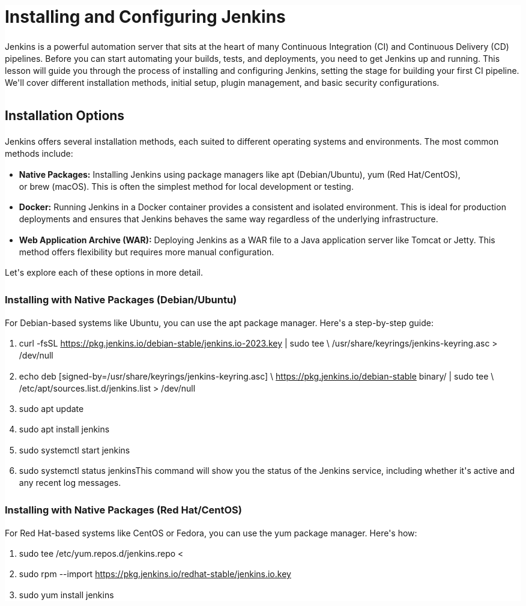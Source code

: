 # Installing and Configuring Jenkins
Jenkins is a powerful automation server that sits at the heart of many Continuous Integration (CI) and Continuous Delivery (CD) pipelines. Before you can start automating your builds, tests, and deployments, you need to get Jenkins up and running. This lesson will guide you through the process of installing and configuring Jenkins, setting the stage for building your first CI pipeline. We'll cover different installation methods, initial setup, plugin management, and basic security configurations.

Installation Options
--------------------

Jenkins offers several installation methods, each suited to different operating systems and environments. The most common methods include:

*   **Native Packages:** Installing Jenkins using package managers like apt (Debian/Ubuntu), yum (Red Hat/CentOS), or brew (macOS). This is often the simplest method for local development or testing.
    
*   **Docker:** Running Jenkins in a Docker container provides a consistent and isolated environment. This is ideal for production deployments and ensures that Jenkins behaves the same way regardless of the underlying infrastructure.
    
*   **Web Application Archive (WAR):** Deploying Jenkins as a WAR file to a Java application server like Tomcat or Jetty. This method offers flexibility but requires more manual configuration.
    

Let's explore each of these options in more detail.

### Installing with Native Packages (Debian/Ubuntu)

For Debian-based systems like Ubuntu, you can use the apt package manager. Here's a step-by-step guide:

1.  curl -fsSL https://pkg.jenkins.io/debian-stable/jenkins.io-2023.key | sudo tee \\ /usr/share/keyrings/jenkins-keyring.asc > /dev/null
    
2.  echo deb \[signed-by=/usr/share/keyrings/jenkins-keyring.asc\] \\ https://pkg.jenkins.io/debian-stable binary/ | sudo tee \\ /etc/apt/sources.list.d/jenkins.list > /dev/null
    
3.  sudo apt update
    
4.  sudo apt install jenkins
    
5.  sudo systemctl start jenkins
    
6.  sudo systemctl status jenkinsThis command will show you the status of the Jenkins service, including whether it's active and any recent log messages.
    

### Installing with Native Packages (Red Hat/CentOS)

For Red Hat-based systems like CentOS or Fedora, you can use the yum package manager. Here's how:

1.  sudo tee /etc/yum.repos.d/jenkins.repo <
    
2.  sudo rpm --import https://pkg.jenkins.io/redhat-stable/jenkins.io.key
    
3.  sudo yum install jenkins
    